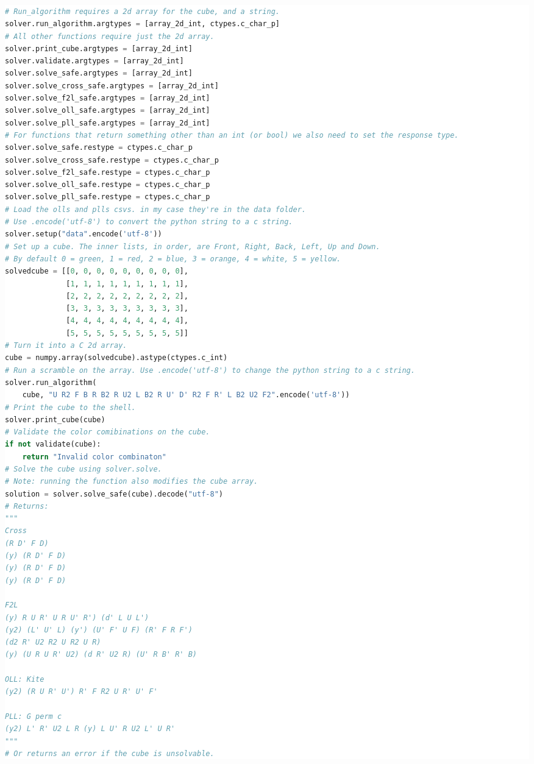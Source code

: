 ```python
# Run_algorithm requires a 2d array for the cube, and a string.
solver.run_algorithm.argtypes = [array_2d_int, ctypes.c_char_p]
# All other functions require just the 2d array.
solver.print_cube.argtypes = [array_2d_int]
solver.validate.argtypes = [array_2d_int]
solver.solve_safe.argtypes = [array_2d_int]
solver.solve_cross_safe.argtypes = [array_2d_int]
solver.solve_f2l_safe.argtypes = [array_2d_int]
solver.solve_oll_safe.argtypes = [array_2d_int]
solver.solve_pll_safe.argtypes = [array_2d_int]
# For functions that return something other than an int (or bool) we also need to set the response type.
solver.solve_safe.restype = ctypes.c_char_p
solver.solve_cross_safe.restype = ctypes.c_char_p
solver.solve_f2l_safe.restype = ctypes.c_char_p
solver.solve_oll_safe.restype = ctypes.c_char_p
solver.solve_pll_safe.restype = ctypes.c_char_p
# Load the olls and plls csvs. in my case they're in the data folder.
# Use .encode('utf-8') to convert the python string to a c string.
solver.setup("data".encode('utf-8'))
# Set up a cube. The inner lists, in order, are Front, Right, Back, Left, Up and Down.
# By default 0 = green, 1 = red, 2 = blue, 3 = orange, 4 = white, 5 = yellow.
solvedcube = [[0, 0, 0, 0, 0, 0, 0, 0, 0],
              [1, 1, 1, 1, 1, 1, 1, 1, 1],
              [2, 2, 2, 2, 2, 2, 2, 2, 2],
              [3, 3, 3, 3, 3, 3, 3, 3, 3],
              [4, 4, 4, 4, 4, 4, 4, 4, 4],
              [5, 5, 5, 5, 5, 5, 5, 5, 5]]
# Turn it into a C 2d array.
cube = numpy.array(solvedcube).astype(ctypes.c_int)
# Run a scramble on the array. Use .encode('utf-8') to change the python string to a c string.
solver.run_algorithm(
    cube, "U R2 F B R B2 R U2 L B2 R U' D' R2 F R' L B2 U2 F2".encode('utf-8'))
# Print the cube to the shell.
solver.print_cube(cube)
# Validate the color comibinations on the cube.
if not validate(cube):
    return "Invalid color combinaton"
# Solve the cube using solver.solve.
# Note: running the function also modifies the cube array.
solution = solver.solve_safe(cube).decode("utf-8")
# Returns:
"""
Cross
(R D' F D)
(y) (R D' F D)
(y) (R D' F D)
(y) (R D' F D)

F2L
(y) R U R' U R U' R') (d' L U L')
(y2) (L' U' L) (y') (U' F' U F) (R' F R F')
(d2 R' U2 R2 U R2 U R)
(y) (U R U R' U2) (d R' U2 R) (U' R B' R' B)

OLL: Kite
(y2) (R U R' U') R' F R2 U R' U' F'

PLL: G perm c
(y2) L' R' U2 L R (y) L U' R U2 L' U R'
"""
# Or returns an error if the cube is unsolvable.

```